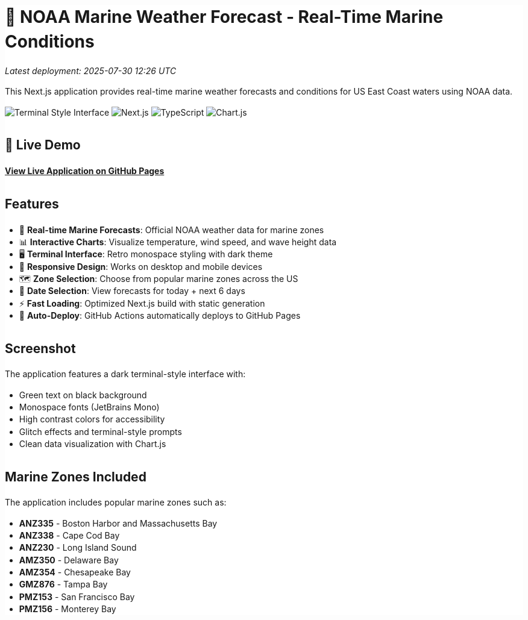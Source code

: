 # 🌊 NOAA Marine Weather Forecast - Real-Time Marine Conditions

*Latest deployment: 2025-07-30 12:26 UTC*

This Next.js application provides real-time marine weather forecasts and conditions for US East Coast waters using NOAA data.

![Terminal Style Interface](https://img.shields.io/badge/interface-terminal--style-green)
![Next.js](https://img.shields.io/badge/Next.js-14.2-black)
![TypeScript](https://img.shields.io/badge/TypeScript-5.0-blue)
![Chart.js](https://img.shields.io/badge/Chart.js-4.0-orange)

## 🚀 Live Demo

**[View Live Application on GitHub Pages](https://wizumz.github.io/anglershub/)**

## Features

- 🌊 **Real-time Marine Forecasts**: Official NOAA weather data for marine zones
- 📊 **Interactive Charts**: Visualize temperature, wind speed, and wave height data
- 🖥️ **Terminal Interface**: Retro monospace styling with dark theme
- 📱 **Responsive Design**: Works on desktop and mobile devices
- 🗺️ **Zone Selection**: Choose from popular marine zones across the US
- 📅 **Date Selection**: View forecasts for today + next 6 days
- ⚡ **Fast Loading**: Optimized Next.js build with static generation
- 🔄 **Auto-Deploy**: GitHub Actions automatically deploys to GitHub Pages

## Screenshot

The application features a dark terminal-style interface with:
- Green text on black background
- Monospace fonts (JetBrains Mono)
- High contrast colors for accessibility
- Glitch effects and terminal-style prompts
- Clean data visualization with Chart.js

## Marine Zones Included

The application includes popular marine zones such as:
- **ANZ335** - Boston Harbor and Massachusetts Bay
- **ANZ338** - Cape Cod Bay
- **ANZ230** - Long Island Sound
- **AMZ350** - Delaware Bay
- **AMZ354** - Chesapeake Bay
- **GMZ876** - Tampa Bay
- **PMZ153** - San Francisco Bay
- **PMZ156** - Monterey Bay
